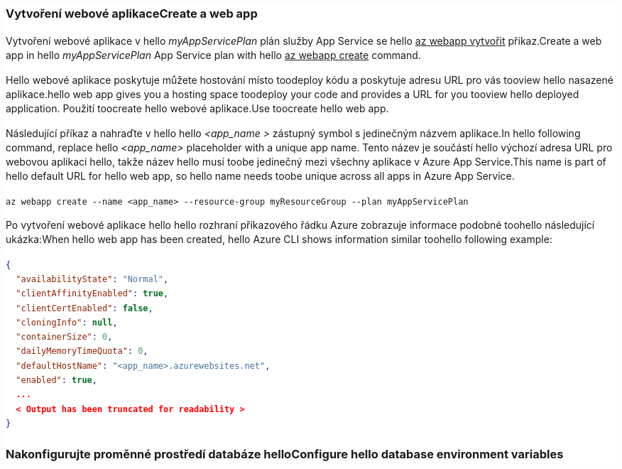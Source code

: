 ```json 
``` 

### <a name="create-a-web-app"></a><span data-ttu-id="f5b17-207">Vytvoření webové aplikace</span><span class="sxs-lookup"><span data-stu-id="f5b17-207">Create a web app</span></span>

<span data-ttu-id="f5b17-208">Vytvoření webové aplikace v hello *myAppServicePlan* plán služby App Service se hello [az webapp vytvořit](/cli/azure/webapp#create) příkaz.</span><span class="sxs-lookup"><span data-stu-id="f5b17-208">Create a web app in hello *myAppServicePlan* App Service plan with hello [az webapp create](/cli/azure/webapp#create) command.</span></span> 

<span data-ttu-id="f5b17-209">Hello webové aplikace poskytuje můžete hostování místo toodeploy kódu a poskytuje adresu URL pro vás tooview hello nasazené aplikace.</span><span class="sxs-lookup"><span data-stu-id="f5b17-209">hello web app gives you a hosting space toodeploy your code and provides a URL for you tooview hello deployed application.</span></span> <span data-ttu-id="f5b17-210">Použití toocreate hello webové aplikace.</span><span class="sxs-lookup"><span data-stu-id="f5b17-210">Use  toocreate hello web app.</span></span> 

<span data-ttu-id="f5b17-211">Následující příkaz a nahraďte v hello hello  *\<app_name >* zástupný symbol s jedinečným názvem aplikace.</span><span class="sxs-lookup"><span data-stu-id="f5b17-211">In hello following command, replace hello *\<app_name>* placeholder with a unique app name.</span></span> <span data-ttu-id="f5b17-212">Tento název je součástí hello výchozí adresa URL pro webovou aplikaci hello, takže název hello musí toobe jedinečný mezi všechny aplikace v Azure App Service.</span><span class="sxs-lookup"><span data-stu-id="f5b17-212">This name is part of hello default URL for hello web app, so hello name needs toobe unique across all apps in Azure App Service.</span></span> 

```azurecli
az webapp create --name <app_name> --resource-group myResourceGroup --plan myAppServicePlan
```

<span data-ttu-id="f5b17-213">Po vytvoření webové aplikace hello hello rozhraní příkazového řádku Azure zobrazuje informace podobné toohello následující ukázka:</span><span class="sxs-lookup"><span data-stu-id="f5b17-213">When hello web app has been created, hello Azure CLI shows information similar toohello following example:</span></span> 

```json 
{
  "availabilityState": "Normal",
  "clientAffinityEnabled": true,
  "clientCertEnabled": false,
  "cloningInfo": null,
  "containerSize": 0,
  "dailyMemoryTimeQuota": 0,
  "defaultHostName": "<app_name>.azurewebsites.net",
  "enabled": true,
  ...
  < Output has been truncated for readability >
}
```

### <a name="configure-hello-database-environment-variables"></a><span data-ttu-id="f5b17-214">Nakonfigurujte proměnné prostředí databáze hello</span><span class="sxs-lookup"><span data-stu-id="f5b17-214">Configure hello database environment variables</span></span>
